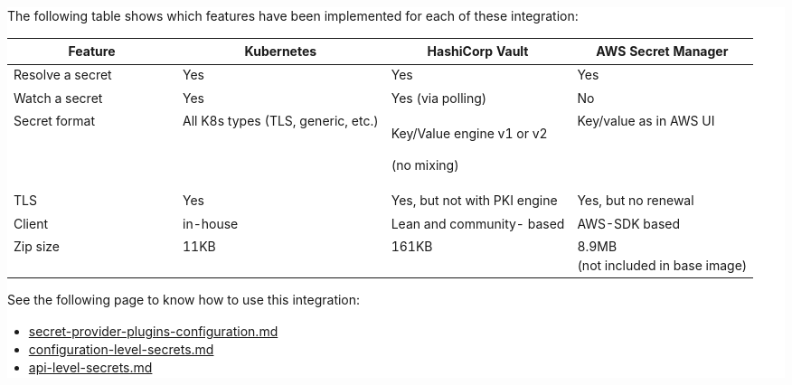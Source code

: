 The following table shows which features have been implemented for each of these integration:

<table><thead><tr><th width="173">Feature</th><th>Kubernetes</th><th>HashiCorp Vault</th><th>AWS Secret Manager</th></tr></thead><tbody><tr><td>Resolve a secret</td><td>Yes</td><td>Yes</td><td>Yes</td></tr><tr><td>Watch a secret</td><td>Yes</td><td>Yes (via polling)</td><td>No</td></tr><tr><td>Secret format</td><td>All K8s types (TLS, generic, etc.)</td><td><p>Key/Value engine v1 or v2</p><p>(no mixing)</p></td><td>Key/value as in AWS UI</td></tr><tr><td>TLS</td><td>Yes</td><td>Yes, but not with PKI engine</td><td>Yes, but no renewal</td></tr><tr><td>Client</td><td>in-house</td><td>Lean and community- based</td><td>AWS-SDK based</td></tr><tr><td>Zip size</td><td>11KB</td><td>161KB</td><td>8.9MB <br>(not included in base image)</td></tr></tbody></table>

See the following page to know how to use this integration:

* [secret-provider-plugins-configuration.md](../configure-apim/sensitive-data-management/secret-provider-plugins-configuration.md "mention")
* [configuration-level-secrets.md](../configure-apim/sensitive-data-management/configuration-level-secrets.md "mention")
* [api-level-secrets.md](../configure-v4-apis/api-level-secrets.md "mention")
